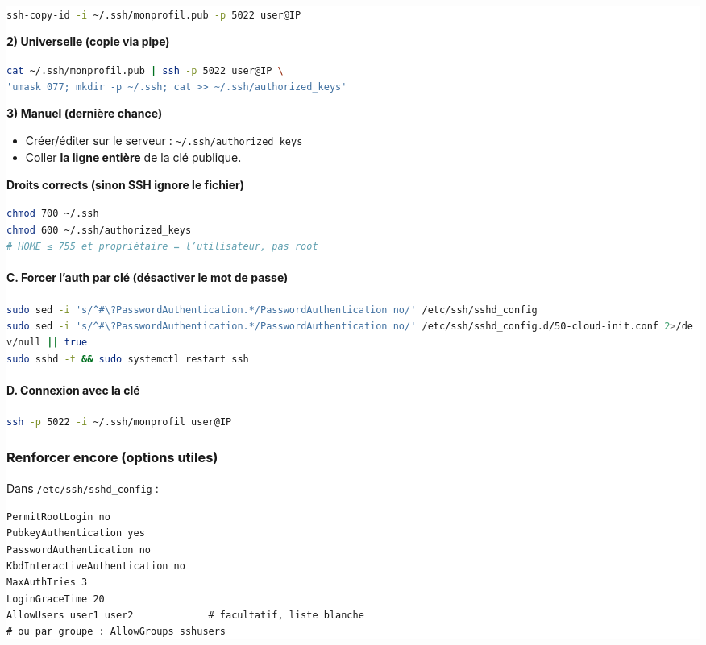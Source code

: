 ```bash
ssh-copy-id -i ~/.ssh/monprofil.pub -p 5022 user@IP

```

**2) Universelle (copie via pipe)**

```bash
cat ~/.ssh/monprofil.pub | ssh -p 5022 user@IP \
'umask 077; mkdir -p ~/.ssh; cat >> ~/.ssh/authorized_keys'

```

**3) Manuel (dernière chance)**

- Créer/éditer sur le serveur : `~/.ssh/authorized_keys`
- Coller **la ligne entière** de la clé publique.

**Droits corrects (sinon SSH ignore le fichier)**

```bash
chmod 700 ~/.ssh
chmod 600 ~/.ssh/authorized_keys
# HOME ≤ 755 et propriétaire = l’utilisateur, pas root

```

#### C. Forcer l’auth par clé (désactiver le mot de passe)

```bash
sudo sed -i 's/^#\?PasswordAuthentication.*/PasswordAuthentication no/' /etc/ssh/sshd_config
sudo sed -i 's/^#\?PasswordAuthentication.*/PasswordAuthentication no/' /etc/ssh/sshd_config.d/50-cloud-init.conf 2>/dev/null || true
sudo sshd -t && sudo systemctl restart ssh

```

#### D. Connexion avec la clé

```bash
ssh -p 5022 -i ~/.ssh/monprofil user@IP

```

### Renforcer encore (options utiles)

Dans `/etc/ssh/sshd_config` :

```
PermitRootLogin no
PubkeyAuthentication yes
PasswordAuthentication no
KbdInteractiveAuthentication no
MaxAuthTries 3
LoginGraceTime 20
AllowUsers user1 user2             # facultatif, liste blanche
# ou par groupe : AllowGroups sshusers

```
